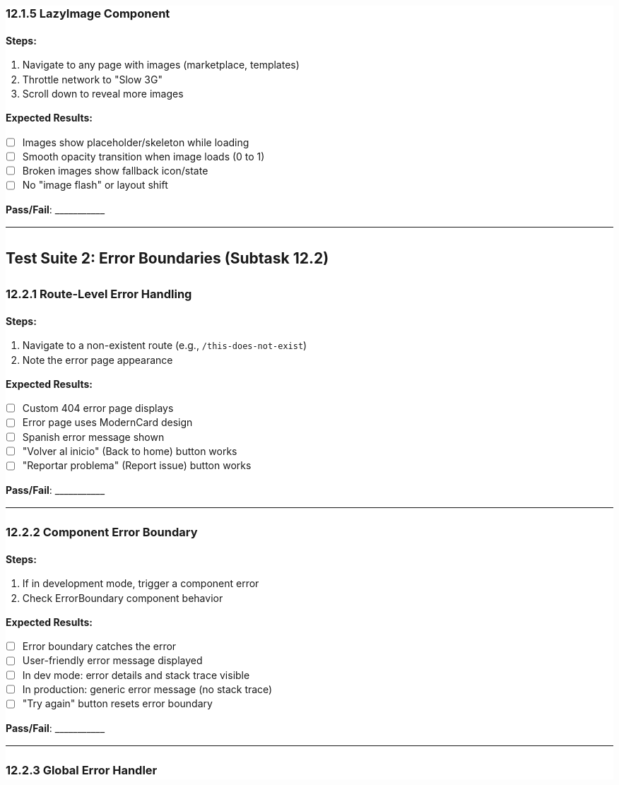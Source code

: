 ### 12.1.5 LazyImage Component

**Steps:**
1. Navigate to any page with images (marketplace, templates)
2. Throttle network to "Slow 3G"
3. Scroll down to reveal more images

**Expected Results:**
- [ ] Images show placeholder/skeleton while loading
- [ ] Smooth opacity transition when image loads (0 to 1)
- [ ] Broken images show fallback icon/state
- [ ] No "image flash" or layout shift

**Pass/Fail**: ___________

---

## Test Suite 2: Error Boundaries (Subtask 12.2)

### 12.2.1 Route-Level Error Handling

**Steps:**
1. Navigate to a non-existent route (e.g., `/this-does-not-exist`)
2. Note the error page appearance

**Expected Results:**
- [ ] Custom 404 error page displays
- [ ] Error page uses ModernCard design
- [ ] Spanish error message shown
- [ ] "Volver al inicio" (Back to home) button works
- [ ] "Reportar problema" (Report issue) button works

**Pass/Fail**: ___________

---

### 12.2.2 Component Error Boundary

**Steps:**
1. If in development mode, trigger a component error
2. Check ErrorBoundary component behavior

**Expected Results:**
- [ ] Error boundary catches the error
- [ ] User-friendly error message displayed
- [ ] In dev mode: error details and stack trace visible
- [ ] In production: generic error message (no stack trace)
- [ ] "Try again" button resets error boundary

**Pass/Fail**: ___________

---

### 12.2.3 Global Error Handler
